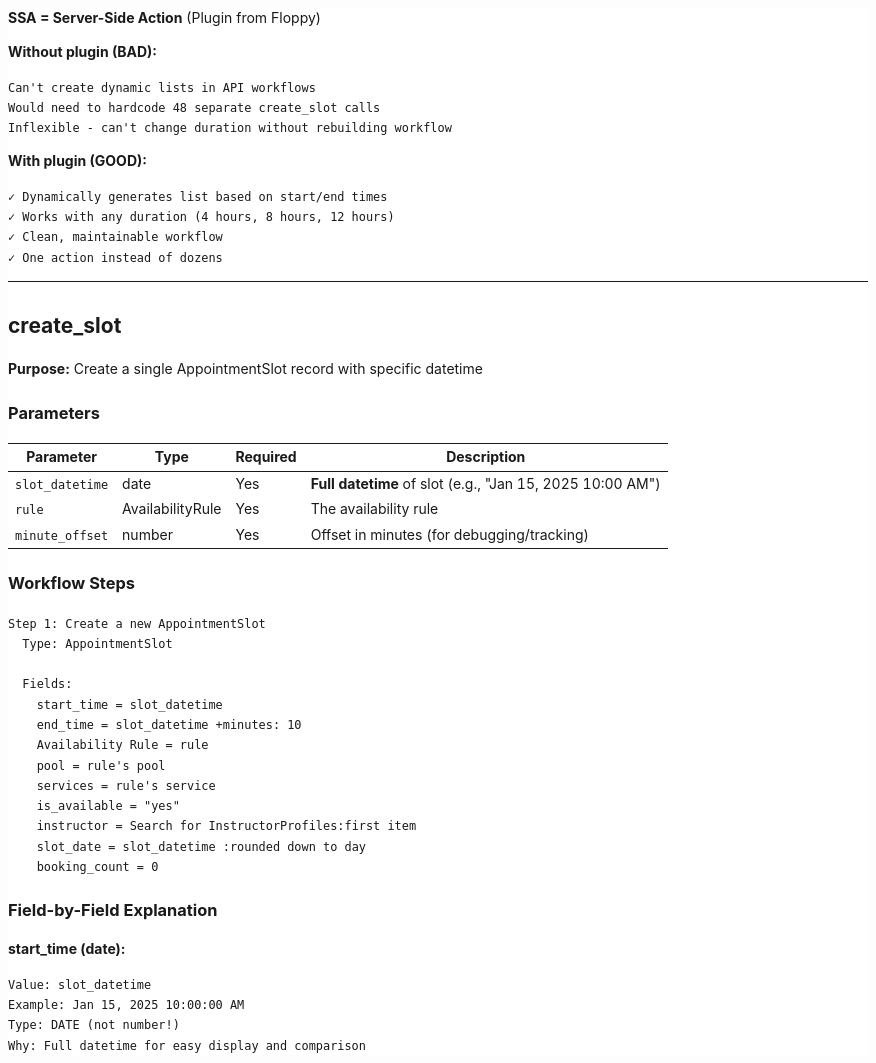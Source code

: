 **SSA = Server-Side Action** (Plugin from Floppy)

**Without plugin (BAD):**
```
Can't create dynamic lists in API workflows
Would need to hardcode 48 separate create_slot calls
Inflexible - can't change duration without rebuilding workflow
```

**With plugin (GOOD):**
```
✓ Dynamically generates list based on start/end times
✓ Works with any duration (4 hours, 8 hours, 12 hours)
✓ Clean, maintainable workflow
✓ One action instead of dozens
```

---

## create_slot

**Purpose:** Create a single AppointmentSlot record with specific datetime

### Parameters

| Parameter | Type | Required | Description |
|-----------|------|----------|-------------|
| `slot_datetime` | date | Yes | **Full datetime** of slot (e.g., "Jan 15, 2025 10:00 AM") |
| `rule` | AvailabilityRule | Yes | The availability rule |
| `minute_offset` | number | Yes | Offset in minutes (for debugging/tracking) |

### Workflow Steps

```
Step 1: Create a new AppointmentSlot
  Type: AppointmentSlot
  
  Fields:
    start_time = slot_datetime
    end_time = slot_datetime +minutes: 10
    Availability Rule = rule
    pool = rule's pool
    services = rule's service
    is_available = "yes"
    instructor = Search for InstructorProfiles:first item
    slot_date = slot_datetime :rounded down to day
    booking_count = 0
```

### Field-by-Field Explanation

**start_time (date):**
```
Value: slot_datetime
Example: Jan 15, 2025 10:00:00 AM
Type: DATE (not number!)
Why: Full datetime for easy display and comparison
```
